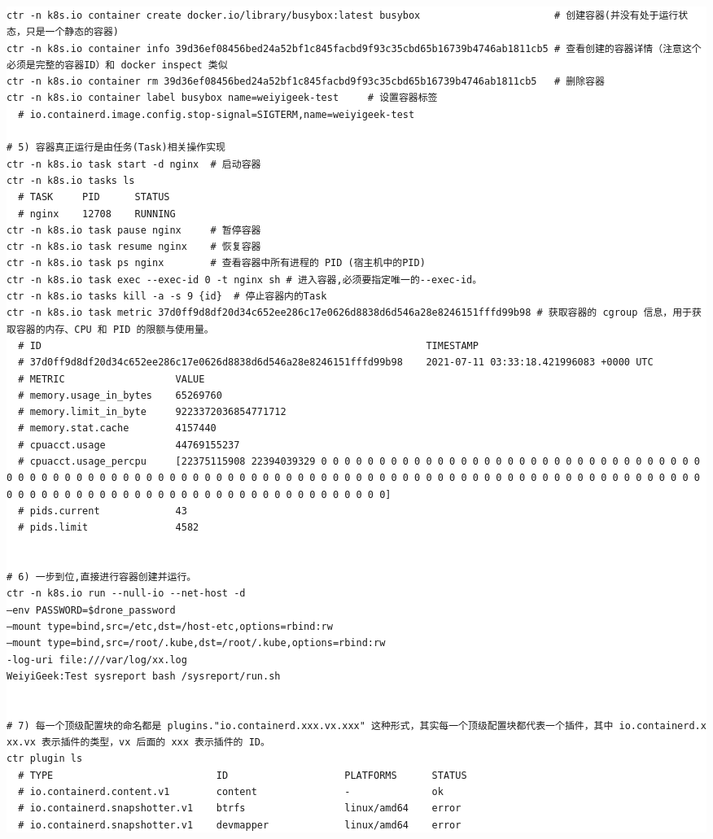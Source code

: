 ```
ctr -n k8s.io container create docker.io/library/busybox:latest busybox                       # 创建容器(并没有处于运行状态，只是一个静态的容器)
ctr -n k8s.io container info 39d36ef08456bed24a52bf1c845facbd9f93c35cbd65b16739b4746ab1811cb5 # 查看创建的容器详情（注意这个必须是完整的容器ID）和 docker inspect 类似
ctr -n k8s.io container rm 39d36ef08456bed24a52bf1c845facbd9f93c35cbd65b16739b4746ab1811cb5   # 删除容器
ctr -n k8s.io container label busybox name=weiyigeek-test     # 设置容器标签
  # io.containerd.image.config.stop-signal=SIGTERM,name=weiyigeek-test

# 5) 容器真正运行是由任务(Task)相关操作实现
ctr -n k8s.io task start -d nginx  # 启动容器
ctr -n k8s.io tasks ls
  # TASK     PID      STATUS
  # nginx    12708    RUNNING
ctr -n k8s.io task pause nginx     # 暂停容器
ctr -n k8s.io task resume nginx    # 恢复容器
ctr -n k8s.io task ps nginx        # 查看容器中所有进程的 PID (宿主机中的PID)
ctr -n k8s.io task exec --exec-id 0 -t nginx sh # 进入容器,必须要指定唯一的--exec-id。
ctr -n k8s.io tasks kill -a -s 9 {id}  # 停止容器内的Task
ctr -n k8s.io task metric 37d0ff9d8df20d34c652ee286c17e0626d8838d6d546a28e8246151fffd99b98 # 获取容器的 cgroup 信息，用于获取容器的内存、CPU 和 PID 的限额与使用量。
  # ID                                                                  TIMESTAMP
  # 37d0ff9d8df20d34c652ee286c17e0626d8838d6d546a28e8246151fffd99b98    2021-07-11 03:33:18.421996083 +0000 UTC
  # METRIC                   VALUE 
  # memory.usage_in_bytes    65269760            
  # memory.limit_in_byte     9223372036854771712 
  # memory.stat.cache        4157440 
  # cpuacct.usage            44769155237                                                                                              
  # cpuacct.usage_percpu     [22375115908 22394039329 0 0 0 0 0 0 0 0 0 0 0 0 0 0 0 0 0 0 0 0 0 0 0 0 0 0 0 0 0 0 0 0 0 0 0 0 0 0 0 0 0 0 0 0 0 0 0 0 0 0 0 0 0 0 0 0 0 0 0 0 0 0 0 0 0 0 0 0 0 0 0 0 0 0 0 0 0 0 0 0 0 0 0 0 0 0 0 0 0 0 0 0 0 0 0 0 0 0 0 0 0 0 0 0 0 0 0 0 0 0 0 0 0 0 0 0 0 0 0 0 0 0 0 0 0 0]
  # pids.current             43          
  # pids.limit               4582    


# 6) 一步到位,直接进行容器创建并运行。
ctr -n k8s.io run --null-io --net-host -d
–env PASSWORD=$drone_password
–mount type=bind,src=/etc,dst=/host-etc,options=rbind:rw
–mount type=bind,src=/root/.kube,dst=/root/.kube,options=rbind:rw
-log-uri file:///var/log/xx.log
WeiyiGeek:Test sysreport bash /sysreport/run.sh


# 7) 每一个顶级配置块的命名都是 plugins."io.containerd.xxx.vx.xxx" 这种形式，其实每一个顶级配置块都代表一个插件，其中 io.containerd.xxx.vx 表示插件的类型，vx 后面的 xxx 表示插件的 ID。
ctr plugin ls
  # TYPE                            ID                    PLATFORMS      STATUS
  # io.containerd.content.v1        content               -              ok
  # io.containerd.snapshotter.v1    btrfs                 linux/amd64    error
  # io.containerd.snapshotter.v1    devmapper             linux/amd64    error
```
